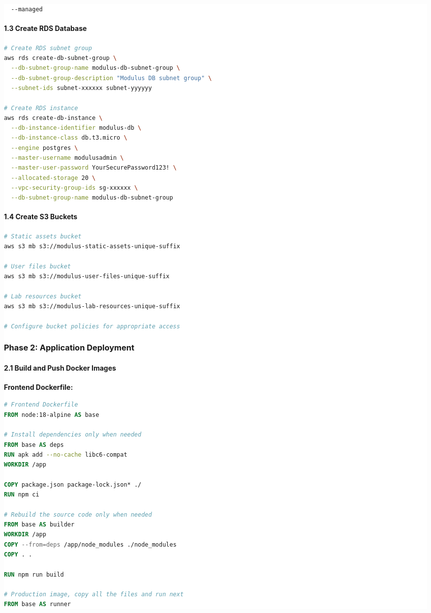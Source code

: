 ```bash
  --managed
```

#### 1.3 Create RDS Database
```bash
# Create RDS subnet group
aws rds create-db-subnet-group \
  --db-subnet-group-name modulus-db-subnet-group \
  --db-subnet-group-description "Modulus DB subnet group" \
  --subnet-ids subnet-xxxxxx subnet-yyyyyy

# Create RDS instance
aws rds create-db-instance \
  --db-instance-identifier modulus-db \
  --db-instance-class db.t3.micro \
  --engine postgres \
  --master-username modulusadmin \
  --master-user-password YourSecurePassword123! \
  --allocated-storage 20 \
  --vpc-security-group-ids sg-xxxxxx \
  --db-subnet-group-name modulus-db-subnet-group
```

#### 1.4 Create S3 Buckets
```bash
# Static assets bucket
aws s3 mb s3://modulus-static-assets-unique-suffix

# User files bucket
aws s3 mb s3://modulus-user-files-unique-suffix

# Lab resources bucket
aws s3 mb s3://modulus-lab-resources-unique-suffix

# Configure bucket policies for appropriate access
```

### Phase 2: Application Deployment

#### 2.1 Build and Push Docker Images

**Frontend Dockerfile:**
```dockerfile
# Frontend Dockerfile
FROM node:18-alpine AS base

# Install dependencies only when needed
FROM base AS deps
RUN apk add --no-cache libc6-compat
WORKDIR /app

COPY package.json package-lock.json* ./
RUN npm ci

# Rebuild the source code only when needed
FROM base AS builder
WORKDIR /app
COPY --from=deps /app/node_modules ./node_modules
COPY . .

RUN npm run build

# Production image, copy all the files and run next
FROM base AS runner
```